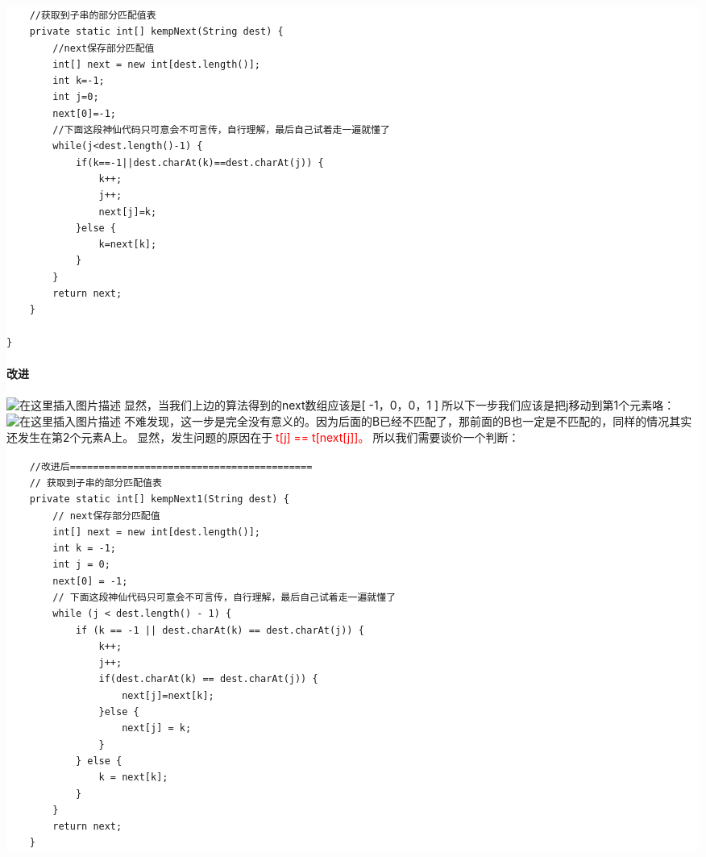 		//获取到子串的部分匹配值表
		private static int[] kempNext(String dest) {
			//next保存部分匹配值
			int[] next = new int[dest.length()];
			int k=-1;
			int j=0;
			next[0]=-1;
			//下面这段神仙代码只可意会不可言传，自行理解，最后自己试着走一遍就懂了
			while(j<dest.length()-1) {
				if(k==-1||dest.charAt(k)==dest.charAt(j)) {
					k++;
					j++;
					next[j]=k;
				}else {
					k=next[k];
				}
			}
			return next;
		}
	
	}

#### 改进
![在这里插入图片描述](https://img-blog.csdnimg.cn/20200723012450102.png?x-oss-process=image/watermark,type_ZmFuZ3poZW5naGVpdGk,shadow_10,text_aHR0cHM6Ly9ibG9nLmNzZG4ubmV0L3plcm9fa28=,size_16,color_FFFFFF,t_70)
显然，当我们上边的算法得到的next数组应该是[ -1，0，0，1 ]
所以下一步我们应该是把j移动到第1个元素咯：
![在这里插入图片描述](https://img-blog.csdnimg.cn/20200723012517798.png?x-oss-process=image/watermark,type_ZmFuZ3poZW5naGVpdGk,shadow_10,text_aHR0cHM6Ly9ibG9nLmNzZG4ubmV0L3plcm9fa28=,size_16,color_FFFFFF,t_70)
不难发现，这一步是完全没有意义的。因为后面的B已经不匹配了，那前面的B也一定是不匹配的，同样的情况其实还发生在第2个元素A上。
显然，发生问题的原因在于 <font color=red>t[j] == t[next[j]]。</font>
所以我们需要谈价一个判断：


		//改进后==========================================
		// 获取到子串的部分匹配值表
		private static int[] kempNext1(String dest) {
			// next保存部分匹配值
			int[] next = new int[dest.length()];
			int k = -1;
			int j = 0;
			next[0] = -1;
			// 下面这段神仙代码只可意会不可言传，自行理解，最后自己试着走一遍就懂了
			while (j < dest.length() - 1) {
				if (k == -1 || dest.charAt(k) == dest.charAt(j)) {
					k++;
					j++;
					if(dest.charAt(k) == dest.charAt(j)) {
						next[j]=next[k];
					}else {
						next[j] = k;
					}
				} else {
					k = next[k];
				}
			}
			return next;
		}
